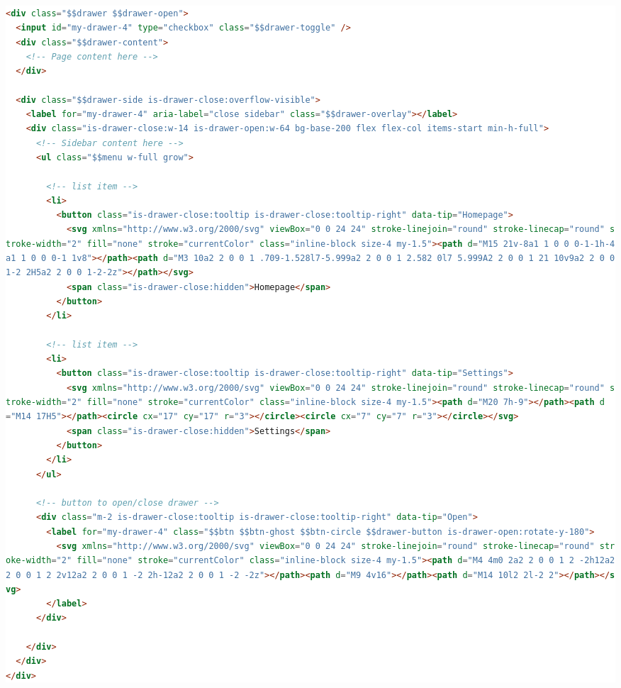 ```html
<div class="$$drawer $$drawer-open">
  <input id="my-drawer-4" type="checkbox" class="$$drawer-toggle" />
  <div class="$$drawer-content">
    <!-- Page content here -->
  </div>

  <div class="$$drawer-side is-drawer-close:overflow-visible">
    <label for="my-drawer-4" aria-label="close sidebar" class="$$drawer-overlay"></label>
    <div class="is-drawer-close:w-14 is-drawer-open:w-64 bg-base-200 flex flex-col items-start min-h-full">
      <!-- Sidebar content here -->
      <ul class="$$menu w-full grow">

        <!-- list item -->
        <li>
          <button class="is-drawer-close:tooltip is-drawer-close:tooltip-right" data-tip="Homepage">
            <svg xmlns="http://www.w3.org/2000/svg" viewBox="0 0 24 24" stroke-linejoin="round" stroke-linecap="round" stroke-width="2" fill="none" stroke="currentColor" class="inline-block size-4 my-1.5"><path d="M15 21v-8a1 1 0 0 0-1-1h-4a1 1 0 0 0-1 1v8"></path><path d="M3 10a2 2 0 0 1 .709-1.528l7-5.999a2 2 0 0 1 2.582 0l7 5.999A2 2 0 0 1 21 10v9a2 2 0 0 1-2 2H5a2 2 0 0 1-2-2z"></path></svg>
            <span class="is-drawer-close:hidden">Homepage</span>
          </button>
        </li>

        <!-- list item -->
        <li>
          <button class="is-drawer-close:tooltip is-drawer-close:tooltip-right" data-tip="Settings">
            <svg xmlns="http://www.w3.org/2000/svg" viewBox="0 0 24 24" stroke-linejoin="round" stroke-linecap="round" stroke-width="2" fill="none" stroke="currentColor" class="inline-block size-4 my-1.5"><path d="M20 7h-9"></path><path d="M14 17H5"></path><circle cx="17" cy="17" r="3"></circle><circle cx="7" cy="7" r="3"></circle></svg>
            <span class="is-drawer-close:hidden">Settings</span>
          </button>
        </li>
      </ul>

      <!-- button to open/close drawer -->
      <div class="m-2 is-drawer-close:tooltip is-drawer-close:tooltip-right" data-tip="Open">
        <label for="my-drawer-4" class="$$btn $$btn-ghost $$btn-circle $$drawer-button is-drawer-open:rotate-y-180">
          <svg xmlns="http://www.w3.org/2000/svg" viewBox="0 0 24 24" stroke-linejoin="round" stroke-linecap="round" stroke-width="2" fill="none" stroke="currentColor" class="inline-block size-4 my-1.5"><path d="M4 4m0 2a2 2 0 0 1 2 -2h12a2 2 0 0 1 2 2v12a2 2 0 0 1 -2 2h-12a2 2 0 0 1 -2 -2z"></path><path d="M9 4v16"></path><path d="M14 10l2 2l-2 2"></path></svg>
        </label>
      </div>

    </div>
  </div>
</div>
```
